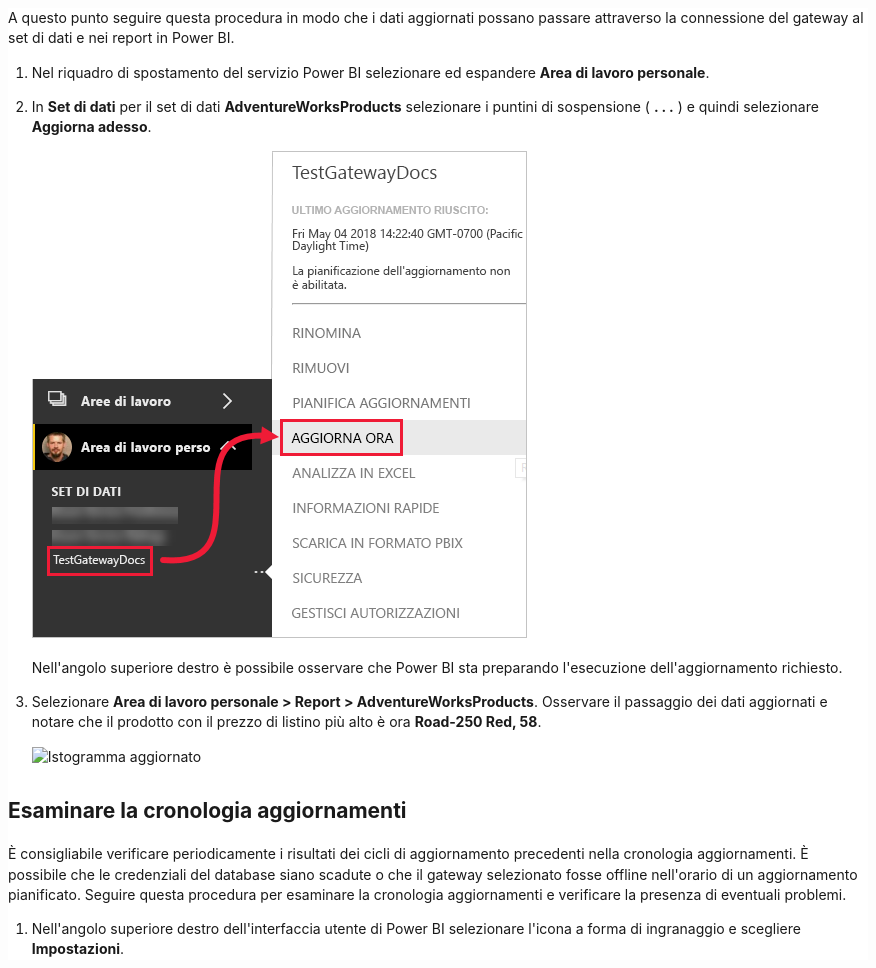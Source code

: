 A questo punto seguire questa procedura in modo che i dati aggiornati possano passare attraverso la connessione del gateway al set di dati e nei report in Power BI.

1. Nel riquadro di spostamento del servizio Power BI selezionare ed espandere **Area di lavoro personale**.

2. In **Set di dati** per il set di dati **AdventureWorksProducts** selezionare i puntini di sospensione ( **. . .** ) e quindi selezionare **Aggiorna adesso**.

    ![Aggiorna ora](./media/service-gateway-sql-tutorial/refresh-now.png)

    Nell'angolo superiore destro è possibile osservare che Power BI sta preparando l'esecuzione dell'aggiornamento richiesto.

3. Selezionare **Area di lavoro personale \> Report \> AdventureWorksProducts**. Osservare il passaggio dei dati aggiornati e notare che il prodotto con il prezzo di listino più alto è ora **Road-250 Red, 58**.

    ![Istogramma aggiornato](./media/service-gateway-sql-tutorial/updated-column-chart.png)

## <a name="review-the-refresh-history"></a>Esaminare la cronologia aggiornamenti

È consigliabile verificare periodicamente i risultati dei cicli di aggiornamento precedenti nella cronologia aggiornamenti. È possibile che le credenziali del database siano scadute o che il gateway selezionato fosse offline nell'orario di un aggiornamento pianificato. Seguire questa procedura per esaminare la cronologia aggiornamenti e verificare la presenza di eventuali problemi.

1. Nell'angolo superiore destro dell'interfaccia utente di Power BI selezionare l'icona a forma di ingranaggio e scegliere **Impostazioni**.
